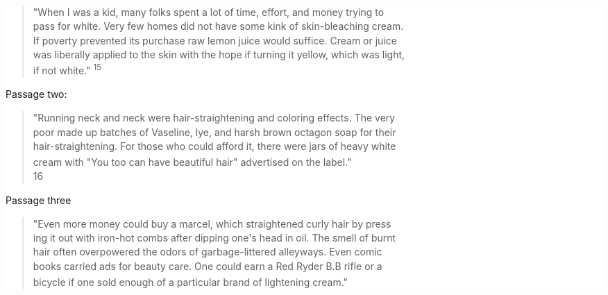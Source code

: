 <blockquote>
  <dl>
   <dt>
    "When I was a kid, many folks spent a lot of time, effort, and money trying to
    <dt>
     pass for white. Very few homes did not have some kink of skin-bleaching cream.
     <dt>
      If poverty prevented its purchase raw lemon juice would suffice. Cream or juice
      <dt>
       was liberally applied to the skin with the hope if turning it yellow, which was light,
       <dt>
        if not white."
        <sup>
         15
        </sup>
       </dt>
      </dt>
     </dt>
    </dt>
   </dt>
  </dl>
 </blockquote>
 <p>
  Passage two:
 </p>

<blockquote>
  <dl>
   <dt>
    "Running neck and neck were hair-straightening and coloring effects. The very
    <dt>
     poor made up batches of Vaseline, lye, and harsh brown octagon soap for their
     <dt>
      hair-straightening. For those who could afford it, there were jars of heavy white
      <dt>
       cream with "You too can have beautiful hair" advertised on the label."
       <sup>
        <dt>
         16
        </dt>
       </sup>
      </dt>
     </dt>
    </dt>
   </dt>
  </dl>
 </blockquote>
 <p>
  Passage three
 </p>

<blockquote>
  <dl>
   <dt>
    "Even more money could buy a marcel, which straightened curly hair by press
    <dt>
     ing it out with iron-hot combs after dipping one's head in oil. The smell of burnt
     <dt>
      hair often overpowered the odors of garbage-littered alleyways. Even comic
      <dt>
       books carried ads for beauty care. One could earn a Red Ryder B.B rifle or a
       <dt>
        bicycle if one sold enough of a particular brand of lightening cream."
        <sup>